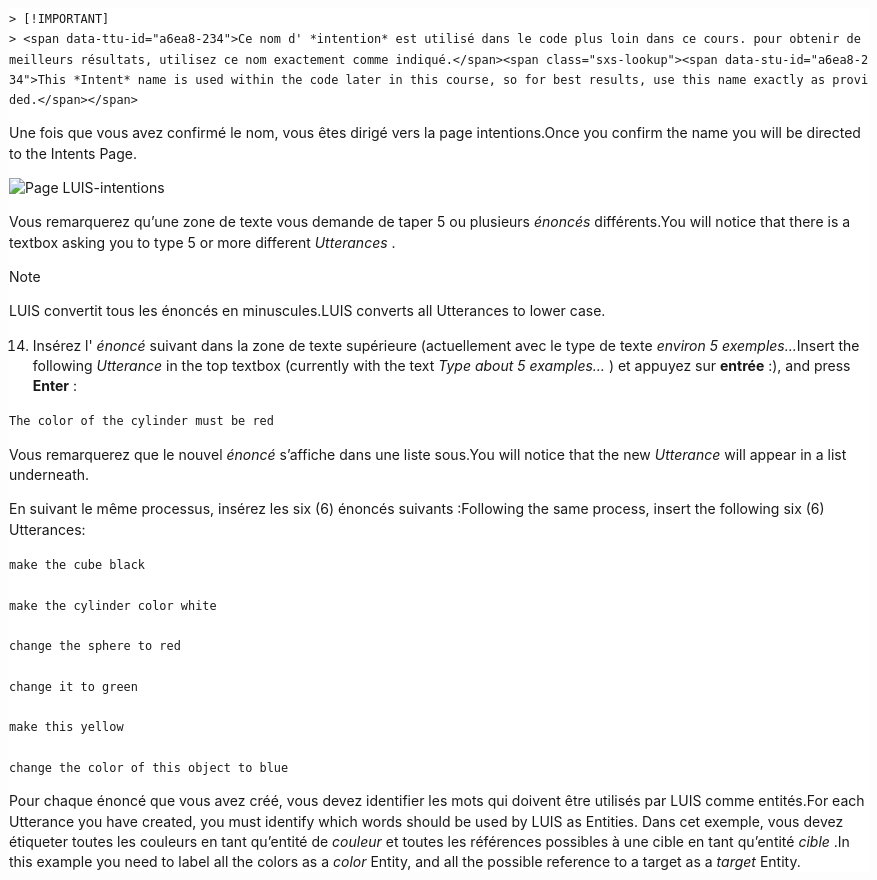     > [!IMPORTANT]
    > <span data-ttu-id="a6ea8-234">Ce nom d' *intention* est utilisé dans le code plus loin dans ce cours. pour obtenir de meilleurs résultats, utilisez ce nom exactement comme indiqué.</span><span class="sxs-lookup"><span data-stu-id="a6ea8-234">This *Intent* name is used within the code later in this course, so for best results, use this name exactly as provided.</span></span>

<span data-ttu-id="a6ea8-235">Une fois que vous avez confirmé le nom, vous êtes dirigé vers la page intentions.</span><span class="sxs-lookup"><span data-stu-id="a6ea8-235">Once you confirm the name you will be directed to the Intents Page.</span></span>

![Page LUIS-intentions](images/AzureLabs-Lab3-15.png)

<span data-ttu-id="a6ea8-237">Vous remarquerez qu’une zone de texte vous demande de taper 5 ou plusieurs *énoncés* différents.</span><span class="sxs-lookup"><span data-stu-id="a6ea8-237">You will notice that there is a textbox asking you to type 5 or more different *Utterances* .</span></span>

> [!NOTE]
> <span data-ttu-id="a6ea8-238">LUIS convertit tous les énoncés en minuscules.</span><span class="sxs-lookup"><span data-stu-id="a6ea8-238">LUIS converts all Utterances to lower case.</span></span>

14. <span data-ttu-id="a6ea8-239">Insérez l' *énoncé* suivant dans la zone de texte supérieure (actuellement avec le type de texte *environ 5 exemples...*</span><span class="sxs-lookup"><span data-stu-id="a6ea8-239">Insert the following *Utterance* in the top textbox (currently with the text *Type about 5 examples…*</span></span> <span data-ttu-id="a6ea8-240">) et appuyez sur **entrée** :</span><span class="sxs-lookup"><span data-stu-id="a6ea8-240">), and press **Enter** :</span></span>

```
The color of the cylinder must be red
```

<span data-ttu-id="a6ea8-241">Vous remarquerez que le nouvel *énoncé* s’affiche dans une liste sous.</span><span class="sxs-lookup"><span data-stu-id="a6ea8-241">You will notice that the new *Utterance* will appear in a list underneath.</span></span>

<span data-ttu-id="a6ea8-242">En suivant le même processus, insérez les six (6) énoncés suivants :</span><span class="sxs-lookup"><span data-stu-id="a6ea8-242">Following the same process, insert the following six (6) Utterances:</span></span>

```
make the cube black

make the cylinder color white

change the sphere to red

change it to green

make this yellow

change the color of this object to blue
```

<span data-ttu-id="a6ea8-243">Pour chaque énoncé que vous avez créé, vous devez identifier les mots qui doivent être utilisés par LUIS comme entités.</span><span class="sxs-lookup"><span data-stu-id="a6ea8-243">For each Utterance you have created, you must identify which words should be used by LUIS as Entities.</span></span> <span data-ttu-id="a6ea8-244">Dans cet exemple, vous devez étiqueter toutes les couleurs en tant qu’entité de *couleur* et toutes les références possibles à une cible en tant qu’entité *cible* .</span><span class="sxs-lookup"><span data-stu-id="a6ea8-244">In this example you need to label all the colors as a *color* Entity, and all the possible reference to a target as a *target* Entity.</span></span>
